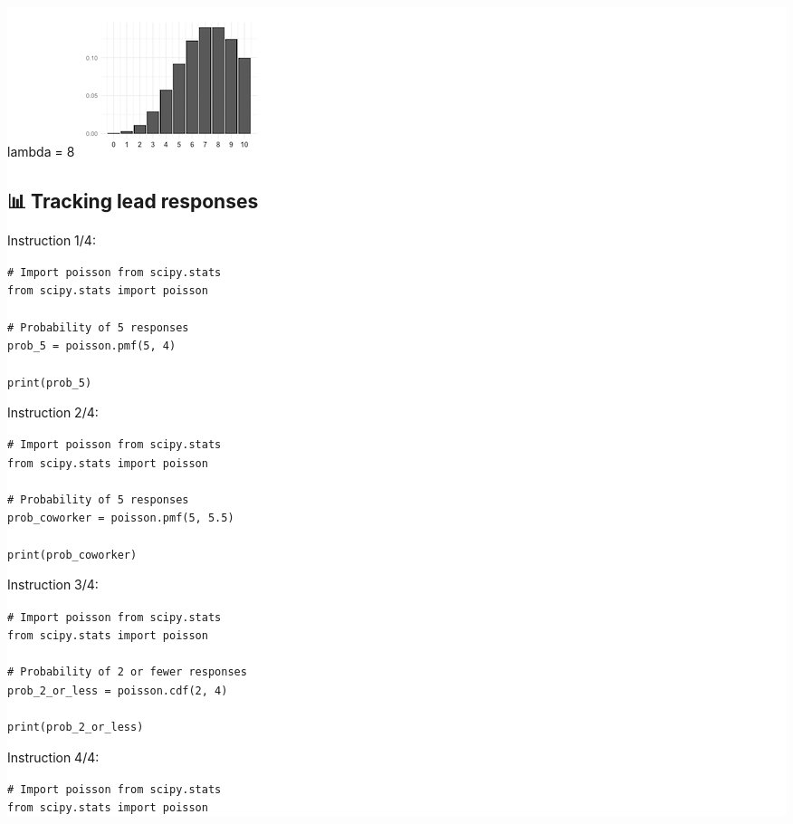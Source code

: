 lambda = 8
![alt text](lambda=8-1.png)

## 📊 Tracking lead responses ##
Instruction 1/4:

    # Import poisson from scipy.stats
    from scipy.stats import poisson

    # Probability of 5 responses
    prob_5 = poisson.pmf(5, 4)

    print(prob_5)

Instruction 2/4:

    # Import poisson from scipy.stats
    from scipy.stats import poisson

    # Probability of 5 responses
    prob_coworker = poisson.pmf(5, 5.5)

    print(prob_coworker)

Instruction 3/4:

    # Import poisson from scipy.stats
    from scipy.stats import poisson

    # Probability of 2 or fewer responses
    prob_2_or_less = poisson.cdf(2, 4)

    print(prob_2_or_less)

Instruction 4/4:

    # Import poisson from scipy.stats
    from scipy.stats import poisson
